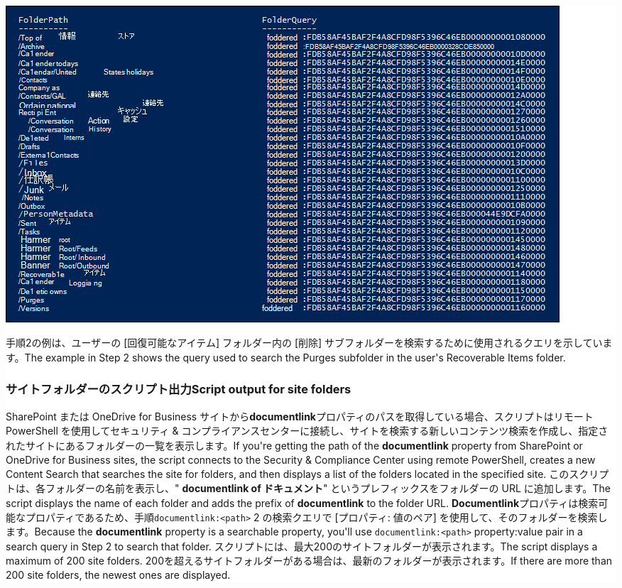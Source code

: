 ![スクリプトによって返されるメールボックスフォルダーとフォルダー Id のリストの例](../media/cd739207-eb84-4ebf-a03d-703f3d3a797d.png)
  
<span data-ttu-id="ae93e-165">手順2の例は、ユーザーの [回復可能なアイテム] フォルダー内の [削除] サブフォルダーを検索するために使用されるクエリを示しています。</span><span class="sxs-lookup"><span data-stu-id="ae93e-165">The example in Step 2 shows the query used to search the Purges subfolder in the user's Recoverable Items folder.</span></span>
  
### <a name="script-output-for-site-folders"></a><span data-ttu-id="ae93e-166">サイトフォルダーのスクリプト出力</span><span class="sxs-lookup"><span data-stu-id="ae93e-166">Script output for site folders</span></span>

<span data-ttu-id="ae93e-167">SharePoint または OneDrive for Business サイトから**documentlink**プロパティのパスを取得している場合、スクリプトはリモート PowerShell を使用してセキュリティ & コンプライアンスセンターに接続し、サイトを検索する新しいコンテンツ検索を作成し、指定されたサイトにあるフォルダーの一覧を表示します。</span><span class="sxs-lookup"><span data-stu-id="ae93e-167">If you're getting the path of the **documentlink** property from SharePoint or OneDrive for Business sites, the script connects to the Security & Compliance Center using remote PowerShell, creates a new Content Search that searches the site for folders, and then displays a list of the folders located in the specified site.</span></span> <span data-ttu-id="ae93e-168">このスクリプトは、各フォルダーの名前を表示し、" **documentlink of ドキュメント**" というプレフィックスをフォルダーの URL に追加します。</span><span class="sxs-lookup"><span data-stu-id="ae93e-168">The script displays the name of each folder and adds the prefix of **documentlink** to the folder URL.</span></span> <span data-ttu-id="ae93e-169">**Documentlink**プロパティは検索可能なプロパティであるため、手順`documentlink:<path>` 2 の検索クエリで [プロパティ: 値のペア] を使用して、そのフォルダーを検索します。</span><span class="sxs-lookup"><span data-stu-id="ae93e-169">Because the **documentlink** property is a searchable property, you'll use `documentlink:<path>` property:value pair in a search query in Step 2 to search that folder.</span></span> <span data-ttu-id="ae93e-170">スクリプトには、最大200のサイトフォルダーが表示されます。</span><span class="sxs-lookup"><span data-stu-id="ae93e-170">The script displays a maximum of 200 site folders.</span></span> <span data-ttu-id="ae93e-171">200を超えるサイトフォルダーがある場合は、最新のフォルダーが表示されます。</span><span class="sxs-lookup"><span data-stu-id="ae93e-171">If there are more than 200 site folders, the newest ones are displayed.</span></span>
  